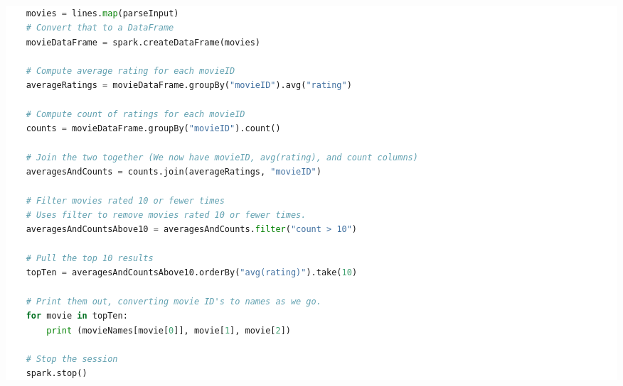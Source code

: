 ```python
    movies = lines.map(parseInput)
    # Convert that to a DataFrame
    movieDataFrame = spark.createDataFrame(movies)
    
    # Compute average rating for each movieID
    averageRatings = movieDataFrame.groupBy("movieID").avg("rating")
    
    # Compute count of ratings for each movieID
    counts = movieDataFrame.groupBy("movieID").count()
    
    # Join the two together (We now have movieID, avg(rating), and count columns)
    averagesAndCounts = counts.join(averageRatings, "movieID")
    
    # Filter movies rated 10 or fewer times
    # Uses filter to remove movies rated 10 or fewer times.
    averagesAndCountsAbove10 = averagesAndCounts.filter("count > 10")
    
    # Pull the top 10 results
    topTen = averagesAndCountsAbove10.orderBy("avg(rating)").take(10)
    
    # Print them out, converting movie ID's to names as we go.
    for movie in topTen:
        print (movieNames[movie[0]], movie[1], movie[2])
    
    # Stop the session
    spark.stop()
```
